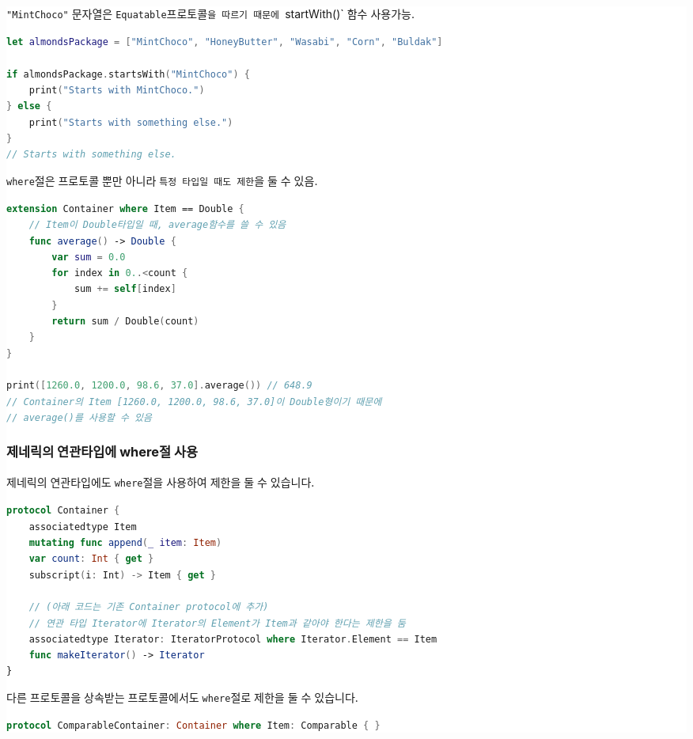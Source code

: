 `"MintChoco"` 문자열은 `Equatable`프로토콜`을 따르기 때문에 `startWith()` 함수 사용가능.

```swift
let almondsPackage = ["MintChoco", "HoneyButter", "Wasabi", "Corn", "Buldak"]

if almondsPackage.startsWith("MintChoco") {
    print("Starts with MintChoco.")
} else {
    print("Starts with something else.")
}
// Starts with something else.
```

`where`절은 프로토콜 뿐만 아니라 `특정 타입일 때도 제한`을 둘 수 있음.

```swift
extension Container where Item == Double {
    // Item이 Double타입일 때, average함수를 쓸 수 있음
    func average() -> Double {
        var sum = 0.0
        for index in 0..<count {
            sum += self[index]
        }
        return sum / Double(count)
    }
}

print([1260.0, 1200.0, 98.6, 37.0].average()) // 648.9
// Container의 Item [1260.0, 1200.0, 98.6, 37.0]이 Double형이기 때문에
// average()를 사용할 수 있음
```

### 제네릭의 연관타입에 where절 사용

제네릭의 연관타입에도 `where`절을 사용하여 제한을 둘 수 있습니다.

```swift
protocol Container {
    associatedtype Item
    mutating func append(_ item: Item)
    var count: Int { get }
    subscript(i: Int) -> Item { get }
    
    // (아래 코드는 기존 Container protocol에 추가)
	// 연관 타입 Iterator에 Iterator의 Element가 Item과 같아야 한다는 제한을 둠
    associatedtype Iterator: IteratorProtocol where Iterator.Element == Item
    func makeIterator() -> Iterator
}
```

다른 프로토콜을 상속받는 프로토콜에서도 `where`절로 제한을 둘 수 있습니다.

```swift
protocol ComparableContainer: Container where Item: Comparable { }
```
